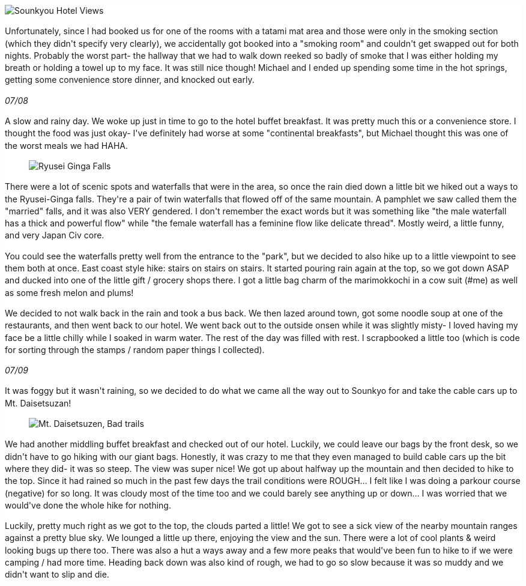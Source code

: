 <img src="{{ site.url }}{{ site.baseurl }}/assets/images/newsletters/japan24/sounkyou_hotel.jpg" alt="Sounkyou Hotel Views">

Unfortunately, since I had booked us for one of the rooms with a tatami mat area and those were only in the smoking section (which they didn't specify very clearly), we accidentally got booked into a "smoking room" and couldn't get swapped out for both nights. Probably the worst part- the hallway that we had to walk down reeked so badly of smoke that I was either holding my breath or holding a towel up to my face. It was still nice though! Michael and I ended up spending some time in the hot springs, getting some convenience store dinner, and knocked out early.

_07/08_

A slow and rainy day. We woke up just in time to go to the hotel buffet breakfast. It was pretty much this or a convenience store. I thought the food was just okay- I've definitely had worse at some "continental breakfasts", but Michael thought this was one of the worst meals we had HAHA.

<figure style="width: 220px" class="align-left">
  <img src="{{ site.url }}{{ site.baseurl }}/assets/images/newsletters/japan24/sounkyou_waterfalls.jpg" alt="Ryusei Ginga Falls">
</figure>
There were a lot of scenic spots and waterfalls that were in the area, so once the rain died down a little bit we hiked out a ways to the Ryusei-Ginga falls. They're a pair of twin waterfalls that flowed off of the same mountain. A pamphlet we saw called them the "married" falls, and it was also VERY gendered. I don't remember the exact words but it was something like "the male waterfall has a thick and powerful flow" while "the female waterfall has a feminine flow like delicate thread". Mostly weird, a little funny, and very Japan Civ core.

You could see the waterfalls pretty well from the entrance to the "park", but we decided to also hike up to a little viewpoint to see them both at once. East coast style hike: stairs on stairs on stairs. It started pouring rain again at the top, so we got down ASAP and ducked into one of the little gift / grocery shops there. I got a little bag charm of the marimokkochi in a cow suit (#me) as well as some fresh melon and plums!

We decided to not walk back in the rain and took a bus back. We then lazed around town, got some noodle soup at one of the restaurants, and then went back to our hotel. We went back out to the outside onsen while it was slightly misty- I loved having my face be a little chilly while I soaked in warm water. The rest of the day was filled with rest. I scrapbooked a little too (which is code for sorting through the stamps / random paper things I collected).

_07/09_

It was foggy but it wasn't raining, so we decided to do what we came all the way out to Sounkyo for and take the cable cars up to Mt. Daisetsuzan!

<figure style="width: 280px" class="align-right">
  <img src="{{ site.url }}{{ site.baseurl }}/assets/images/newsletters/japan24/sounkyou_trailconditions.jpg" alt="Mt. Daisetsuzen, Bad trails">
</figure>
We had another middling buffet breakfast and checked out of our hotel. Luckily, we could leave our bags by the front desk, so we didn't have to go hiking with our giant bags. Honestly, it was crazy to me that they even managed to build cable cars up the bit where they did- it was so steep. The view was super nice! We got up about halfway up the mountain and then decided to hike to the top. Since it had rained so much in the past few days the trail conditions were ROUGH… I felt like I was doing a parkour course (negative) for so long. It was cloudy most of the time too and we could barely see anything up or down… I was worried that we would've done the whole hike for nothing.

Luckily, pretty much right as we got to the top, the clouds parted a little! We got to see a sick view of the nearby mountain ranges against a pretty blue sky. We lounged a little up there, enjoying the view and the sun. There were a lot of cool plants & weird looking bugs up there too. There was also a hut a ways away and a few more peaks that would've been fun to hike to if we were camping / had more time. Heading back down was also kind of rough, we had to go so slow because it was so muddy and we didn't want to slip and die.
